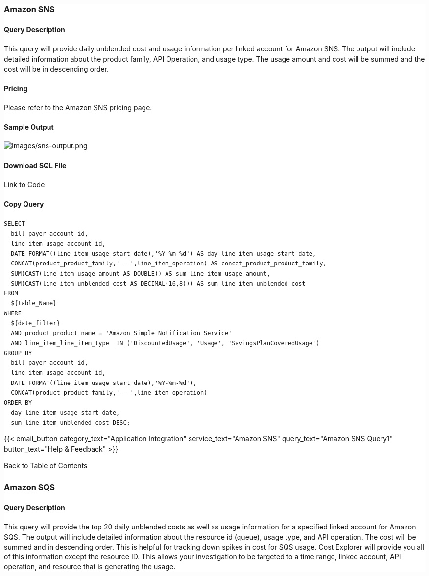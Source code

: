 ### Amazon SNS

#### Query Description
This query will provide daily unblended cost and usage information per linked account for Amazon SNS.  The output will include detailed information about the product family, API Operation, and usage type.  The usage amount and cost will be summed and the cost will be in descending order.

#### Pricing
Please refer to the [Amazon SNS pricing page](https://aws.amazon.com/sns/pricing/).

#### Sample Output
![Images/sns-output.png](/Cost/300_CUR_Queries/Images/Application_Integration/sns.png)

#### Download SQL File
[Link to Code](/Cost/300_CUR_Queries/Code/Application_Integration/sns.sql)

#### Copy Query
```tsql
SELECT 
  bill_payer_account_id,
  line_item_usage_account_id,
  DATE_FORMAT((line_item_usage_start_date),'%Y-%m-%d') AS day_line_item_usage_start_date, 
  CONCAT(product_product_family,' - ',line_item_operation) AS concat_product_product_family,
  SUM(CAST(line_item_usage_amount AS DOUBLE)) AS sum_line_item_usage_amount,
  SUM(CAST(line_item_unblended_cost AS DECIMAL(16,8))) AS sum_line_item_unblended_cost
FROM 
  ${table_Name} 
WHERE 
  ${date_filter} 
  AND product_product_name = 'Amazon Simple Notification Service'
  AND line_item_line_item_type  IN ('DiscountedUsage', 'Usage', 'SavingsPlanCoveredUsage')
GROUP BY 
  bill_payer_account_id, 
  line_item_usage_account_id,
  DATE_FORMAT((line_item_usage_start_date),'%Y-%m-%d'), 
  CONCAT(product_product_family,' - ',line_item_operation)
ORDER BY 
  day_line_item_usage_start_date,
  sum_line_item_unblended_cost DESC;
```

{{< email_button category_text="Application Integration" service_text="Amazon SNS" query_text="Amazon SNS Query1" button_text="Help & Feedback" >}}

[Back to Table of Contents](#table-of-contents)

### Amazon SQS

#### Query Description
This query will provide the top 20 daily unblended costs as well as usage information for a specified linked account for Amazon SQS.  The output will include detailed information about the resource id (queue), usage type, and API operation.  The cost will be summed and in descending order.  This is helpful for tracking down spikes in cost for SQS usage.  Cost Explorer will provide you all of this information except the resource ID.  This allows your investigation to be targeted to a time range, linked account, API operation, and resource that is generating the usage.
